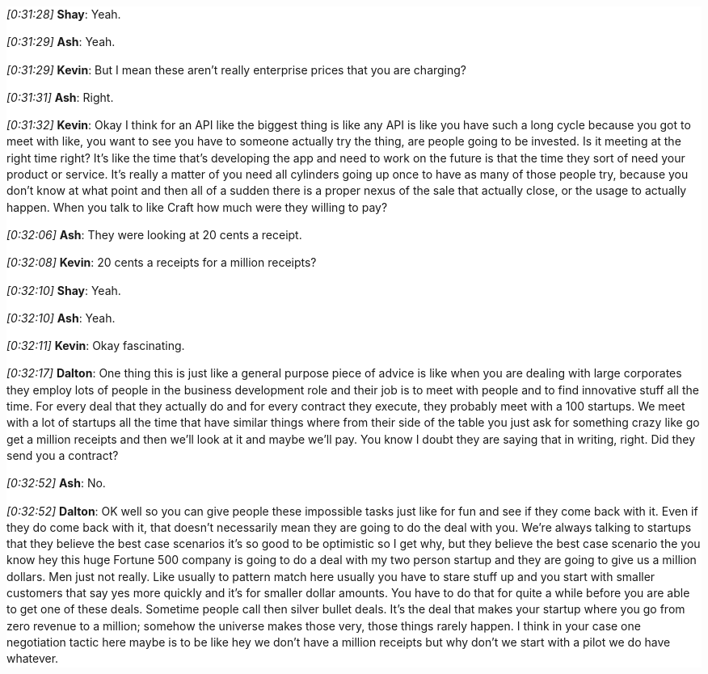 *[0:31:28]*
**Shay**: Yeah.

*[0:31:29]*
**Ash**: Yeah.

*[0:31:29]*
**Kevin**: But I mean these aren’t really enterprise prices that you are charging?

*[0:31:31]*
**Ash**: Right.

*[0:31:32]*
**Kevin**: Okay I think for an API like the biggest thing is like any API is like you have such a long cycle because you got to meet with like, you want to see you have to someone actually try the thing, are people going to be invested. Is it meeting at the right time right? It’s like the time that’s developing the app and need to work on the future is that the time they sort of need your product or service. It’s really a matter of you need all cylinders going up once to have as many of those people try, because you don’t know at what point and then all of a sudden there is a proper nexus of the sale that actually close, or the usage to actually happen. When you talk to like Craft how much were they willing to pay?

*[0:32:06]*
**Ash**: They were looking at 20 cents a receipt.

*[0:32:08]*
**Kevin**: 20 cents a receipts for a million receipts?

*[0:32:10]*
**Shay**: Yeah.

*[0:32:10]*
**Ash**: Yeah.

*[0:32:11]*
**Kevin**: Okay fascinating.

*[0:32:17]*
**Dalton**: One thing this is just like a general purpose piece of advice is like when you are dealing with large corporates they employ lots of people in the business development role and their job is to meet with people and to find innovative stuff all the time. For every deal that they actually do and for every contract they execute, they probably meet with a 100 startups. We meet with a lot of startups all the time that have similar things where from their side of the table you just ask for something crazy like go get a million receipts and then we’ll look at it and maybe we’ll pay. You know I doubt they are saying that in writing, right. Did they send you a contract?

*[0:32:52]*
**Ash**: No.

*[0:32:52]*
**Dalton**: OK well so you can give people these impossible tasks just like for fun and see if they come back with it. Even if they do come back with it, that doesn’t necessarily mean they are going to do the deal with you. We’re always talking to startups that they believe the best case scenarios it’s so good to be optimistic so I get why, but they believe the best case scenario the you know hey this huge Fortune 500 company is going to do a deal with my two person startup and they are going to give us a million dollars. Men just not really. Like usually to pattern match here usually you have to stare stuff up and you start with smaller customers that say yes more quickly and it’s for smaller dollar amounts. You have to do that for quite a while before you are able to get one of these deals. Sometime people call then silver bullet deals. It’s the deal that makes your startup where you go from zero revenue to a million; somehow the universe makes those very, those things rarely happen. I think in your case one negotiation tactic here maybe is to be like hey we don’t have a million receipts but why don’t we start with a pilot we do have whatever.
